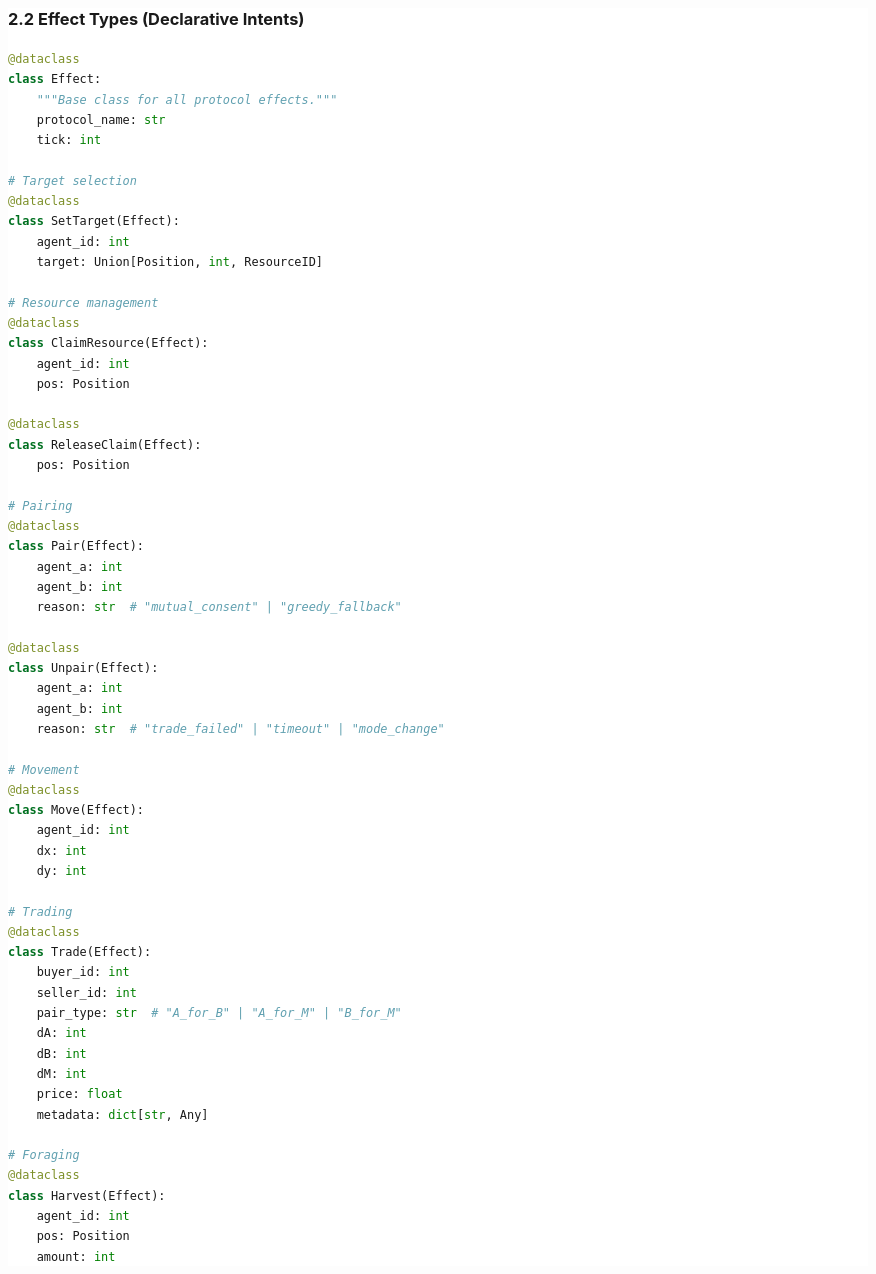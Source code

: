 ### 2.2 Effect Types (Declarative Intents)

```python
@dataclass
class Effect:
    """Base class for all protocol effects."""
    protocol_name: str
    tick: int

# Target selection
@dataclass
class SetTarget(Effect):
    agent_id: int
    target: Union[Position, int, ResourceID]

# Resource management
@dataclass
class ClaimResource(Effect):
    agent_id: int
    pos: Position

@dataclass
class ReleaseClaim(Effect):
    pos: Position

# Pairing
@dataclass
class Pair(Effect):
    agent_a: int
    agent_b: int
    reason: str  # "mutual_consent" | "greedy_fallback"

@dataclass
class Unpair(Effect):
    agent_a: int
    agent_b: int
    reason: str  # "trade_failed" | "timeout" | "mode_change"

# Movement
@dataclass
class Move(Effect):
    agent_id: int
    dx: int
    dy: int

# Trading
@dataclass
class Trade(Effect):
    buyer_id: int
    seller_id: int
    pair_type: str  # "A_for_B" | "A_for_M" | "B_for_M"
    dA: int
    dB: int
    dM: int
    price: float
    metadata: dict[str, Any]

# Foraging
@dataclass
class Harvest(Effect):
    agent_id: int
    pos: Position
    amount: int
```